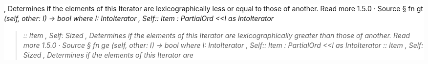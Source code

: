,
Determines if the elements of this
Iterator
are
lexicographically
less or equal to those of another.
Read more
1.5.0
·
Source
§
fn
gt
<I>(self, other: I) ->
bool
where
    I:
IntoIterator
,
    Self::
Item
:
PartialOrd
<<I as
IntoIterator
>::
Item
>,
    Self:
Sized
,
Determines if the elements of this
Iterator
are
lexicographically
greater than those of another.
Read more
1.5.0
·
Source
§
fn
ge
<I>(self, other: I) ->
bool
where
    I:
IntoIterator
,
    Self::
Item
:
PartialOrd
<<I as
IntoIterator
>::
Item
>,
    Self:
Sized
,
Determines if the elements of this
Iterator
are